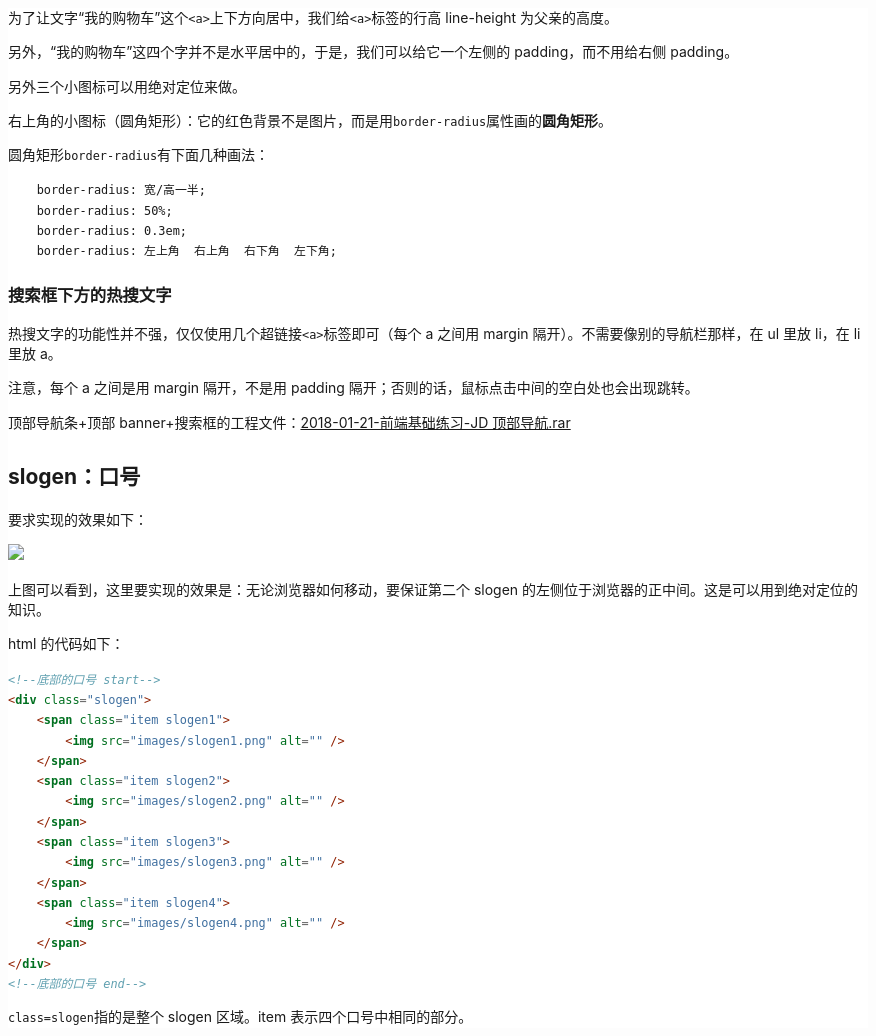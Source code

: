为了让文字“我的购物车”这个`<a>`上下方向居中，我们给`<a>`标签的行高 line-height 为父亲的高度。

另外，“我的购物车”这四个字并不是水平居中的，于是，我们可以给它一个左侧的 padding，而不用给右侧 padding。

另外三个小图标可以用绝对定位来做。

右上角的小图标（圆角矩形）：它的红色背景不是图片，而是用`border-radius`属性画的**圆角矩形**。

圆角矩形`border-radius`有下面几种画法：

```
    border-radius: 宽/高一半;
    border-radius: 50%;
    border-radius: 0.3em;
    border-radius: 左上角  右上角  右下角  左下角;
```

### 搜索框下方的热搜文字

热搜文字的功能性并不强，仅仅使用几个超链接`<a>`标签即可（每个 a 之间用 margin 隔开）。不需要像别的导航栏那样，在 ul 里放 li，在 li 里放 a。

注意，每个 a 之间是用 margin 隔开，不是用 padding 隔开；否则的话，鼠标点击中间的空白处也会出现跳转。

顶部导航条+顶部 banner+搜索框的工程文件：[2018-01-21-前端基础练习-JD 顶部导航.rar](https://github.com/qianguyihao/web-resource/blob/main/project/2018-01-21-%E5%89%8D%E7%AB%AF%E5%9F%BA%E7%A1%80%E7%BB%83%E4%B9%A0-JD%E9%A1%B6%E9%83%A8%E5%AF%BC%E8%88%AA.rar)

## slogen：口号

要求实现的效果如下：

![](https://raw.githubusercontent.com/zhanghaooss/clouding/master/img/20180122_1630.gif)

上图可以看到，这里要实现的效果是：无论浏览器如何移动，要保证第二个 slogen 的左侧位于浏览器的正中间。这是可以用到绝对定位的知识。

html 的代码如下：

```html
<!--底部的口号 start-->
<div class="slogen">
	<span class="item slogen1">
		<img src="images/slogen1.png" alt="" />
	</span>
	<span class="item slogen2">
		<img src="images/slogen2.png" alt="" />
	</span>
	<span class="item slogen3">
		<img src="images/slogen3.png" alt="" />
	</span>
	<span class="item slogen4">
		<img src="images/slogen4.png" alt="" />
	</span>
</div>
<!--底部的口号 end-->
```

`class=slogen`指的是整个 slogen 区域。item 表示四个口号中相同的部分。

